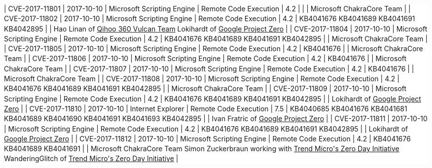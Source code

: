 | CVE-2017-11801 | 2017-10-10        | Microsoft Scripting Engine         | Remote Code Execution   |        4.2 |                                                                                                                                   |            | Microsoft ChakraCore Team                                                                                                                                                                                                                                                         |
| CVE-2017-11802 | 2017-10-10        | Microsoft Scripting Engine         | Remote Code Execution   |        4.2 | KB4041676 KB4041689 KB4041691 KB4042895                                                                                           |            | Hao Linan of <a href="https://www.360.com/">Qihoo 360 Vulcan Team</a> Lokihardt of <a href="https://www.google.com/">Google Project Zero</a>                                                                                                                                      |
| CVE-2017-11804 | 2017-10-10        | Microsoft Scripting Engine         | Remote Code Execution   |        4.2 | KB4041676 KB4041689 KB4041691 KB4042895                                                                                           |            | Microsoft ChakraCore Team                                                                                                                                                                                                                                                         |
| CVE-2017-11805 | 2017-10-10        | Microsoft Scripting Engine         | Remote Code Execution   |        4.2 | KB4041676                                                                                                                         |            | Microsoft ChakraCore Team                                                                                                                                                                                                                                                         |
| CVE-2017-11806 | 2017-10-10        | Microsoft Scripting Engine         | Remote Code Execution   |        4.2 | KB4041676                                                                                                                         |            | Microsoft ChakraCore Team                                                                                                                                                                                                                                                         |
| CVE-2017-11807 | 2017-10-10        | Microsoft Scripting Engine         | Remote Code Execution   |        4.2 | KB4041676                                                                                                                         |            | Microsoft ChakraCore Team                                                                                                                                                                                                                                                         |
| CVE-2017-11808 | 2017-10-10        | Microsoft Scripting Engine         | Remote Code Execution   |        4.2 | KB4041676 KB4041689 KB4041691 KB4042895                                                                                           |            | Microsoft ChakraCore Team                                                                                                                                                                                                                                                         |
| CVE-2017-11809 | 2017-10-10        | Microsoft Scripting Engine         | Remote Code Execution   |        4.2 | KB4041676 KB4041689 KB4041691 KB4042895                                                                                           |            | Lokihardt of <a href="https://www.google.com/">Google Project Zero</a>                                                                                                                                                                                                            |
| CVE-2017-11810 | 2017-10-10        | Internet Explorer                  | Remote Code Execution   |        7.5 | KB4040685 KB4041676 KB4041681 KB4041689 KB4041690 KB4041691 KB4041693 KB4042895                                                   |            | Ivan Fratric of <a href="https://www.google.com/">Google Project Zero</a>                                                                                                                                                                                                         |
| CVE-2017-11811 | 2017-10-10        | Microsoft Scripting Engine         | Remote Code Execution   |        4.2 | KB4041676 KB4041689 KB4041691 KB4042895                                                                                           |            | Lokihardt of <a href="https://www.google.com/">Google Project Zero</a>                                                                                                                                                                                                            |
| CVE-2017-11812 | 2017-10-10        | Microsoft Scripting Engine         | Remote Code Execution   |        4.2 | KB4041676 KB4041689 KB4041691                                                                                                     |            | Microsoft ChakraCore Team Simon Zuckerbraun working with <a href="http://www.zerodayinitiative.com/">Trend Micro's Zero Day Initiative</a> WanderingGlitch of <a href="http://www.zerodayinitiative.com/">Trend Micro's Zero Day Initiative</a>                                   |